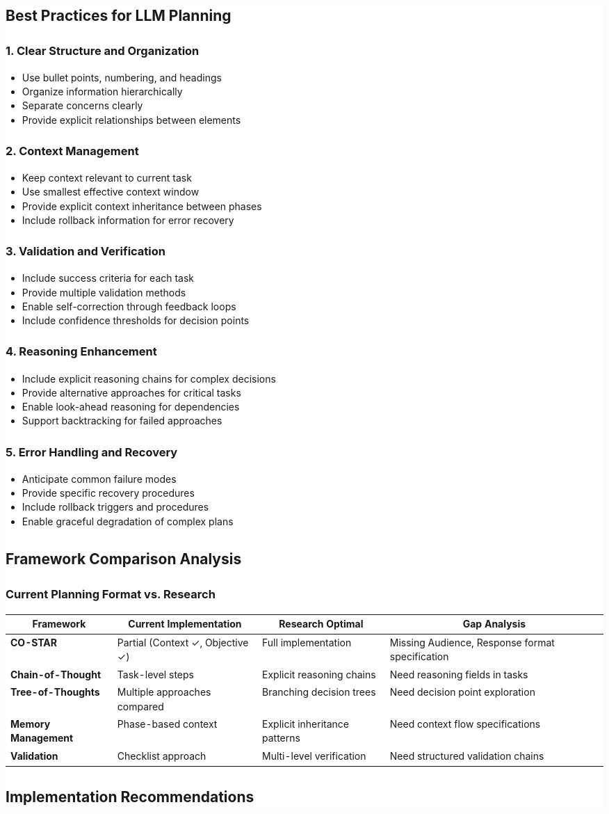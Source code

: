 ## Best Practices for LLM Planning

### 1. **Clear Structure and Organization**
- Use bullet points, numbering, and headings
- Organize information hierarchically
- Separate concerns clearly
- Provide explicit relationships between elements

### 2. **Context Management**
- Keep context relevant to current task
- Use smallest effective context window
- Provide explicit context inheritance between phases
- Include rollback information for error recovery

### 3. **Validation and Verification**
- Include success criteria for each task
- Provide multiple validation methods
- Enable self-correction through feedback loops
- Include confidence thresholds for decision points

### 4. **Reasoning Enhancement**
- Include explicit reasoning chains for complex decisions
- Provide alternative approaches for critical tasks
- Enable look-ahead reasoning for dependencies
- Support backtracking for failed approaches

### 5. **Error Handling and Recovery**
- Anticipate common failure modes
- Provide specific recovery procedures
- Include rollback triggers and procedures
- Enable graceful degradation of complex plans

## Framework Comparison Analysis

### Current Planning Format vs. Research

| Framework | Current Implementation | Research Optimal | Gap Analysis |
|-----------|----------------------|------------------|--------------|
| **CO-STAR** | Partial (Context ✓, Objective ✓) | Full implementation | Missing Audience, Response format specification |
| **Chain-of-Thought** | Task-level steps | Explicit reasoning chains | Need reasoning fields in tasks |
| **Tree-of-Thoughts** | Multiple approaches compared | Branching decision trees | Need decision point exploration |
| **Memory Management** | Phase-based context | Explicit inheritance patterns | Need context flow specifications |
| **Validation** | Checklist approach | Multi-level verification | Need structured validation chains |

## Implementation Recommendations
